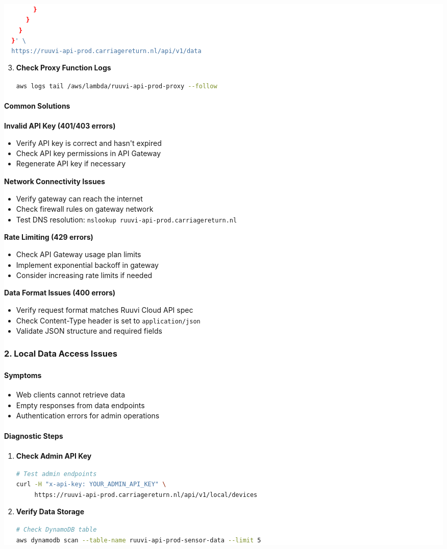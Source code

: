    ```bash
           }
         }
       }
     }' \
     https://ruuvi-api-prod.carriagereturn.nl/api/v1/data
   ```

3. **Check Proxy Function Logs**
   ```bash
   aws logs tail /aws/lambda/ruuvi-api-prod-proxy --follow
   ```

#### Common Solutions

**Invalid API Key (401/403 errors)**
- Verify API key is correct and hasn't expired
- Check API key permissions in API Gateway
- Regenerate API key if necessary

**Network Connectivity Issues**
- Verify gateway can reach the internet
- Check firewall rules on gateway network
- Test DNS resolution: `nslookup ruuvi-api-prod.carriagereturn.nl`

**Rate Limiting (429 errors)**
- Check API Gateway usage plan limits
- Implement exponential backoff in gateway
- Consider increasing rate limits if needed

**Data Format Issues (400 errors)**
- Verify request format matches Ruuvi Cloud API spec
- Check Content-Type header is set to `application/json`
- Validate JSON structure and required fields

### 2. Local Data Access Issues

#### Symptoms
- Web clients cannot retrieve data
- Empty responses from data endpoints
- Authentication errors for admin operations

#### Diagnostic Steps

1. **Check Admin API Key**
   ```bash
   # Test admin endpoints
   curl -H "x-api-key: YOUR_ADMIN_API_KEY" \
        https://ruuvi-api-prod.carriagereturn.nl/api/v1/local/devices
   ```

2. **Verify Data Storage**
   ```bash
   # Check DynamoDB table
   aws dynamodb scan --table-name ruuvi-api-prod-sensor-data --limit 5
   ```

